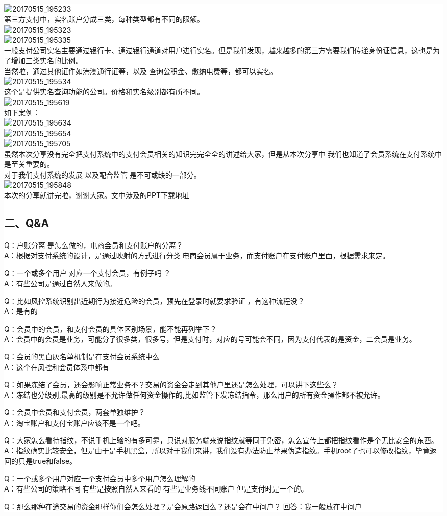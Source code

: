 ![20170515_195233](http://static.cocolian.org/img/2017/20170515_195233.png)   
第三方支付中，实名账户分成三类，每种类型都有不同的限额。   
![20170515_195323](http://static.cocolian.org/img/2017/20170515_195323.png)   
![20170515_195335](http://static.cocolian.org/img/2017/20170515_195335.png)   
一般支付公司实名主要通过银行卡、通过银行通道对用户进行实名。但是我们发现，越来越多的第三方需要我们传递身份证信息，这也是为了增加三类实名的比例。   
当然啦，通过其他证件如港澳通行证等，以及 查询公积金、缴纳电费等，都可以实名。   
![20170515_195534](http://static.cocolian.org/img/2017/20170515_195534.png)   
这个是提供实名查询功能的公司。价格和实名级别都有所不同。   
![20170515_195619](http://static.cocolian.org/img/2017/20170515_195619.png)   
如下案例：   
![20170515_195634](http://static.cocolian.org/img/2017/20170515_195634.png)   
![20170515_195654](http://static.cocolian.org/img/2017/20170515_195654.png)   
![20170515_195705](http://static.cocolian.org/img/2017/20170515_195705.png)   
虽然本次分享没有完全把支付系统中的支付会员相关的知识完完全全的讲述给大家，但是从本次分享中 我们也知道了会员系统在支付系统中是至关重要的。   
对于我们支付系统的发展 以及配合监管 是不可或缺的一部分。   
![20170515_195848](http://static.cocolian.org/img/2017/20170515_195848.png)   
本次的分享就讲完啦，谢谢大家。[文中涉及的PPT下载地址](http://static.cocolian.org/img/hydra支付业务系统-会员系统.pdf)   
   
      
## 二、Q&A      
      
Q：户账分离 是怎么做的，电商会员和支付账户的分离？    
A：根据对支付系统的设计，是通过映射的方式进行分类 电商会员属于业务，而支付账户在支付账户里面，根据需求来定。   
   
Q：一个或多个用户 对应一个支付会员，有例子吗 ？   
A：有些公司是通过自然人来做的。   
   
Q：比如风控系统识别出近期行为接近危险的会员，预先在登录时就要求验证 ，有这种流程没？    
A：是有的   
   
Q：会员中的会员，和支付会员的具体区别场景，能不能再列举下？   
A：会员中的会员是业务，可能分了很多类，很多号，但是支付时，对应的号可能会不同，因为支付代表的是资金，二会员是业务。   
   
Q：会员的黑白灰名单机制是在支付会员系统中么    
A：这个在风控和会员体系中都有   
   
Q：如果冻结了会员，还会影响正常业务不？交易的资金会走到其他户里还是怎么处理，可以讲下这些么？    
A：冻结也分级别,最高的级别是不允许做任何资金操作的,比如监管下发冻结指令，那么用户的所有资金操作都不被允许。   
   
Q：会员中会员和支付会员，两套单独维护？    
A：淘宝账户和支付宝账户应该不是一个吧。   
   
Q：大家怎么看待指纹，不说手机上验的有多可靠，只说对服务端来说指纹就等同于免密，怎么宣传上都把指纹看作是个无比安全的东西。   
A：指纹确实比较安全，但是由于是手机黑盒，所以对于我们来讲，我们没有办法防止苹果伪造指纹。手机root了也可以修改指纹，毕竟返回的只是true和false。   
   
Q：一个或多个用户对应一个支付会员中多个用户怎么理解的   
A：有些公司的策略不同 有些是按照自然人来看的 有些是业务线不同账户 但是支付时是一个的。   
   
Q：那么那种在途交易的资金那样你们会怎么处理？是会原路返回么？还是会在中间户？ 回答：我一般放在中间户   
   